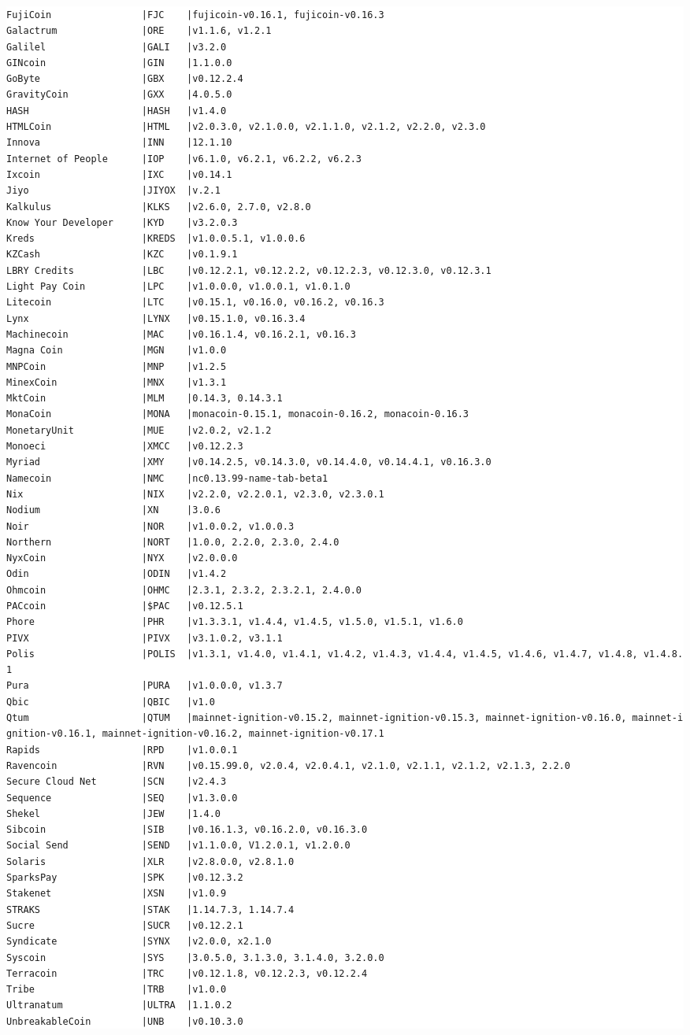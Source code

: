 	FujiCoin				|FJC	|fujicoin-v0.16.1, fujicoin-v0.16.3
	Galactrum				|ORE	|v1.1.6, v1.2.1
	Galilel					|GALI	|v3.2.0
	GINcoin					|GIN	|1.1.0.0
	GoByte					|GBX	|v0.12.2.4
	GravityCoin				|GXX	|4.0.5.0
	HASH					|HASH	|v1.4.0
	HTMLCoin				|HTML	|v2.0.3.0, v2.1.0.0, v2.1.1.0, v2.1.2, v2.2.0, v2.3.0
	Innova					|INN	|12.1.10
	Internet of People		|IOP	|v6.1.0, v6.2.1, v6.2.2, v6.2.3
	Ixcoin					|IXC	|v0.14.1
	Jiyo					|JIYOX	|v.2.1
	Kalkulus				|KLKS	|v2.6.0, 2.7.0, v2.8.0
	Know Your Developer		|KYD	|v3.2.0.3
	Kreds					|KREDS	|v1.0.0.5.1, v1.0.0.6
	KZCash					|KZC	|v0.1.9.1
	LBRY Credits			|LBC	|v0.12.2.1, v0.12.2.2, v0.12.2.3, v0.12.3.0, v0.12.3.1
	Light Pay Coin			|LPC	|v1.0.0.0, v1.0.0.1, v1.0.1.0
	Litecoin				|LTC	|v0.15.1, v0.16.0, v0.16.2, v0.16.3
	Lynx					|LYNX	|v0.15.1.0, v0.16.3.4
	Machinecoin				|MAC	|v0.16.1.4, v0.16.2.1, v0.16.3
	Magna Coin				|MGN	|v1.0.0
	MNPCoin					|MNP	|v1.2.5
	MinexCoin				|MNX	|v1.3.1
	MktCoin					|MLM	|0.14.3, 0.14.3.1
	MonaCoin				|MONA	|monacoin-0.15.1, monacoin-0.16.2, monacoin-0.16.3
	MonetaryUnit			|MUE	|v2.0.2, v2.1.2
	Monoeci					|XMCC	|v0.12.2.3
	Myriad					|XMY	|v0.14.2.5, v0.14.3.0, v0.14.4.0, v0.14.4.1, v0.16.3.0
	Namecoin				|NMC	|nc0.13.99-name-tab-beta1
	Nix						|NIX	|v2.2.0, v2.2.0.1, v2.3.0, v2.3.0.1
	Nodium					|XN		|3.0.6
	Noir					|NOR	|v1.0.0.2, v1.0.0.3
	Northern				|NORT	|1.0.0, 2.2.0, 2.3.0, 2.4.0
	NyxCoin					|NYX	|v2.0.0.0
	Odin					|ODIN	|v1.4.2
	Ohmcoin					|OHMC	|2.3.1, 2.3.2, 2.3.2.1, 2.4.0.0
	PACcoin					|$PAC	|v0.12.5.1
	Phore					|PHR	|v1.3.3.1, v1.4.4, v1.4.5, v1.5.0, v1.5.1, v1.6.0
	PIVX					|PIVX	|v3.1.0.2, v3.1.1
	Polis					|POLIS	|v1.3.1, v1.4.0, v1.4.1, v1.4.2, v1.4.3, v1.4.4, v1.4.5, v1.4.6, v1.4.7, v1.4.8, v1.4.8.1
	Pura					|PURA	|v1.0.0.0, v1.3.7
	Qbic					|QBIC	|v1.0
	Qtum					|QTUM	|mainnet-ignition-v0.15.2, mainnet-ignition-v0.15.3, mainnet-ignition-v0.16.0, mainnet-ignition-v0.16.1, mainnet-ignition-v0.16.2, mainnet-ignition-v0.17.1
	Rapids					|RPD	|v1.0.0.1
	Ravencoin				|RVN	|v0.15.99.0, v2.0.4, v2.0.4.1, v2.1.0, v2.1.1, v2.1.2, v2.1.3, 2.2.0
	Secure Cloud Net		|SCN	|v2.4.3
	Sequence				|SEQ	|v1.3.0.0
	Shekel					|JEW	|1.4.0
	Sibcoin					|SIB	|v0.16.1.3, v0.16.2.0, v0.16.3.0
	Social Send				|SEND	|v1.1.0.0, V1.2.0.1, v1.2.0.0
	Solaris					|XLR	|v2.8.0.0, v2.8.1.0
	SparksPay				|SPK	|v0.12.3.2
	Stakenet				|XSN	|v1.0.9
	STRAKS					|STAK	|1.14.7.3, 1.14.7.4
	Sucre					|SUCR	|v0.12.2.1
	Syndicate				|SYNX	|v2.0.0, x2.1.0
	Syscoin					|SYS	|3.0.5.0, 3.1.3.0, 3.1.4.0, 3.2.0.0
	Terracoin				|TRC	|v0.12.1.8, v0.12.2.3, v0.12.2.4
	Tribe					|TRB	|v1.0.0
	Ultranatum				|ULTRA	|1.1.0.2
	UnbreakableCoin			|UNB	|v0.10.3.0